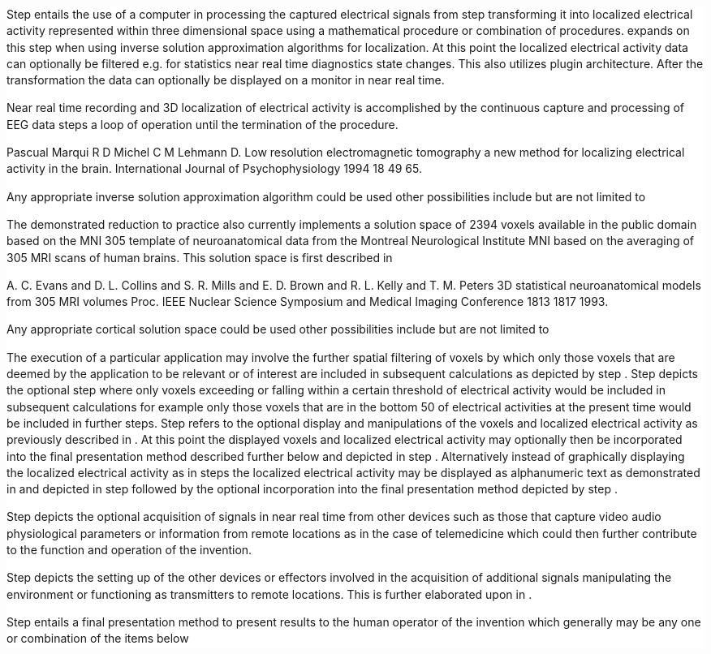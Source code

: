 Step entails the use of a computer in processing the captured electrical signals from step transforming it into localized electrical activity represented within three dimensional space using a mathematical procedure or combination of procedures. expands on this step when using inverse solution approximation algorithms for localization. At this point the localized electrical activity data can optionally be filtered e.g. for statistics near real time diagnostics state changes. This also utilizes plugin architecture. After the transformation the data can optionally be displayed on a monitor in near real time.

Near real time recording and 3D localization of electrical activity is accomplished by the continuous capture and processing of EEG data steps a loop of operation until the termination of the procedure.

Pascual Marqui R D Michel C M Lehmann D. Low resolution electromagnetic tomography a new method for localizing electrical activity in the brain. International Journal of Psychophysiology 1994 18 49 65.

Any appropriate inverse solution approximation algorithm could be used other possibilities include but are not limited to 

The demonstrated reduction to practice also currently implements a solution space of 2394 voxels available in the public domain based on the MNI 305 template of neuroanatomical data from the Montreal Neurological Institute MNI based on the averaging of 305 MRI scans of human brains. This solution space is first described in 

A. C. Evans and D. L. Collins and S. R. Mills and E. D. Brown and R. L. Kelly and T. M. Peters 3D statistical neuroanatomical models from 305 MRI volumes Proc. IEEE Nuclear Science Symposium and Medical Imaging Conference 1813 1817 1993.

Any appropriate cortical solution space could be used other possibilities include but are not limited to 

The execution of a particular application may involve the further spatial filtering of voxels by which only those voxels that are deemed by the application to be relevant or of interest are included in subsequent calculations as depicted by step . Step depicts the optional step where only voxels exceeding or falling within a certain threshold of electrical activity would be included in subsequent calculations for example only those voxels that are in the bottom 50 of electrical activities at the present time would be included in further steps. Step refers to the optional display and manipulations of the voxels and localized electrical activity as previously described in . At this point the displayed voxels and localized electrical activity may optionally then be incorporated into the final presentation method described further below and depicted in step . Alternatively instead of graphically displaying the localized electrical activity as in steps the localized electrical activity may be displayed as alphanumeric text as demonstrated in and depicted in step followed by the optional incorporation into the final presentation method depicted by step .

Step depicts the optional acquisition of signals in near real time from other devices such as those that capture video audio physiological parameters or information from remote locations as in the case of telemedicine which could then further contribute to the function and operation of the invention.

Step depicts the setting up of the other devices or effectors involved in the acquisition of additional signals manipulating the environment or functioning as transmitters to remote locations. This is further elaborated upon in .

Step entails a final presentation method to present results to the human operator of the invention which generally may be any one or combination of the items below 
